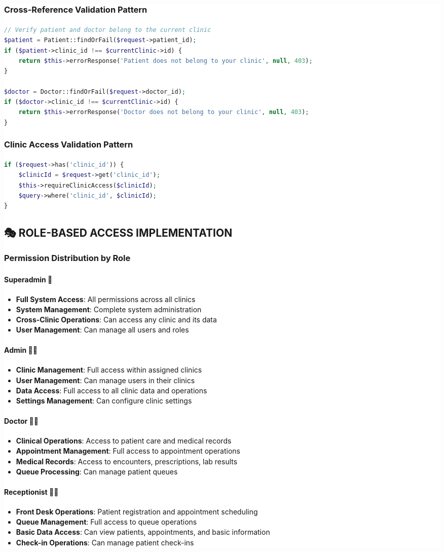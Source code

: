 ### **Cross-Reference Validation Pattern**
```php
// Verify patient and doctor belong to the current clinic
$patient = Patient::findOrFail($request->patient_id);
if ($patient->clinic_id !== $currentClinic->id) {
    return $this->errorResponse('Patient does not belong to your clinic', null, 403);
}

$doctor = Doctor::findOrFail($request->doctor_id);
if ($doctor->clinic_id !== $currentClinic->id) {
    return $this->errorResponse('Doctor does not belong to your clinic', null, 403);
}
```

### **Clinic Access Validation Pattern**
```php
if ($request->has('clinic_id')) {
    $clinicId = $request->get('clinic_id');
    $this->requireClinicAccess($clinicId);
    $query->where('clinic_id', $clinicId);
}
```

## 🎭 **ROLE-BASED ACCESS IMPLEMENTATION**

### **Permission Distribution by Role**

#### **Superadmin** 🔑
- **Full System Access**: All permissions across all clinics
- **System Management**: Complete system administration
- **Cross-Clinic Operations**: Can access any clinic and its data
- **User Management**: Can manage all users and roles

#### **Admin** 👨‍💼
- **Clinic Management**: Full access within assigned clinics
- **User Management**: Can manage users in their clinics
- **Data Access**: Full access to all clinic data and operations
- **Settings Management**: Can configure clinic settings

#### **Doctor** 👨‍⚕️
- **Clinical Operations**: Access to patient care and medical records
- **Appointment Management**: Full access to appointment operations
- **Medical Records**: Access to encounters, prescriptions, lab results
- **Queue Processing**: Can manage patient queues

#### **Receptionist** 👩‍💼
- **Front Desk Operations**: Patient registration and appointment scheduling
- **Queue Management**: Full access to queue operations
- **Basic Data Access**: Can view patients, appointments, and basic information
- **Check-in Operations**: Can manage patient check-ins
